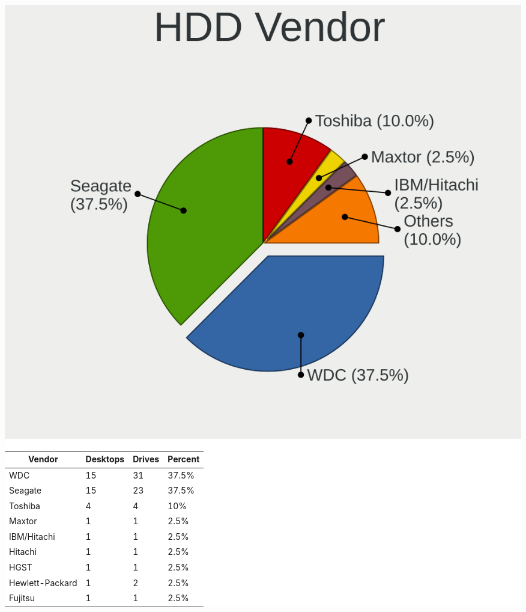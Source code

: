 ![HDD Vendor](./images/pie_chart/drive_hdd_vendor.svg)


| Vendor          | Desktops | Drives | Percent |
|-----------------|----------|--------|---------|
| WDC             | 15       | 31     | 37.5%   |
| Seagate         | 15       | 23     | 37.5%   |
| Toshiba         | 4        | 4      | 10%     |
| Maxtor          | 1        | 1      | 2.5%    |
| IBM/Hitachi     | 1        | 1      | 2.5%    |
| Hitachi         | 1        | 1      | 2.5%    |
| HGST            | 1        | 1      | 2.5%    |
| Hewlett-Packard | 1        | 2      | 2.5%    |
| Fujitsu         | 1        | 1      | 2.5%    |

